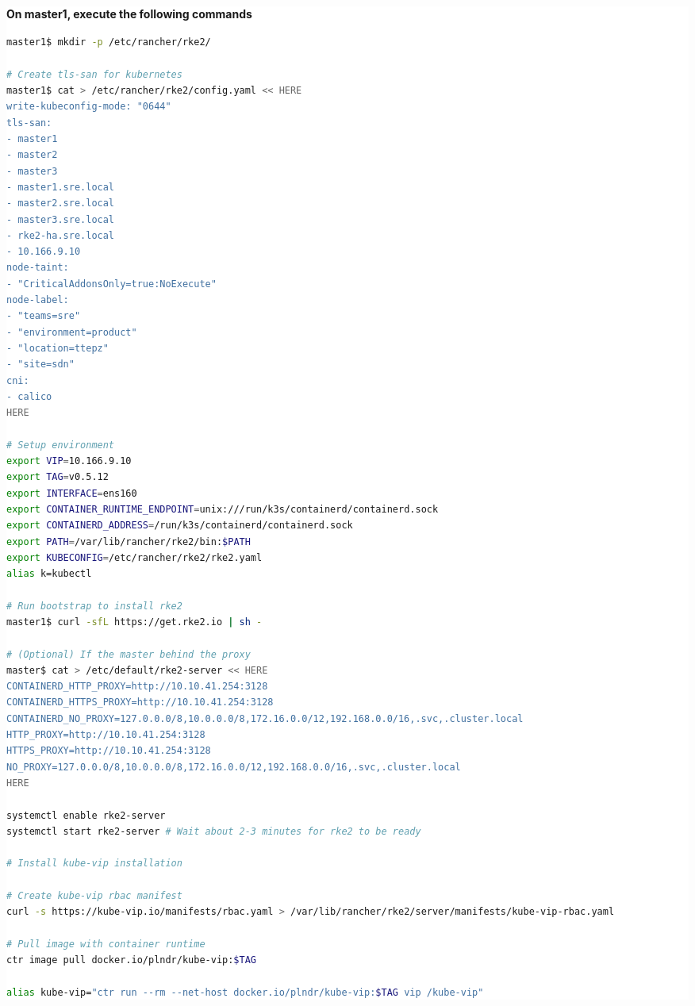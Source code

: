 **On master1, execute the following commands**

```bash
master1$ mkdir -p /etc/rancher/rke2/

# Create tls-san for kubernetes
master1$ cat > /etc/rancher/rke2/config.yaml << HERE
write-kubeconfig-mode: "0644"
tls-san:
- master1
- master2
- master3
- master1.sre.local
- master2.sre.local
- master3.sre.local
- rke2-ha.sre.local
- 10.166.9.10
node-taint:
- "CriticalAddonsOnly=true:NoExecute"
node-label:
- "teams=sre"
- "environment=product"
- "location=ttepz"
- "site=sdn"
cni:
- calico
HERE

# Setup environment
export VIP=10.166.9.10
export TAG=v0.5.12
export INTERFACE=ens160
export CONTAINER_RUNTIME_ENDPOINT=unix:///run/k3s/containerd/containerd.sock
export CONTAINERD_ADDRESS=/run/k3s/containerd/containerd.sock
export PATH=/var/lib/rancher/rke2/bin:$PATH
export KUBECONFIG=/etc/rancher/rke2/rke2.yaml
alias k=kubectl

# Run bootstrap to install rke2
master1$ curl -sfL https://get.rke2.io | sh -

# (Optional) If the master behind the proxy
master$ cat > /etc/default/rke2-server << HERE
CONTAINERD_HTTP_PROXY=http://10.10.41.254:3128
CONTAINERD_HTTPS_PROXY=http://10.10.41.254:3128
CONTAINERD_NO_PROXY=127.0.0.0/8,10.0.0.0/8,172.16.0.0/12,192.168.0.0/16,.svc,.cluster.local
HTTP_PROXY=http://10.10.41.254:3128
HTTPS_PROXY=http://10.10.41.254:3128
NO_PROXY=127.0.0.0/8,10.0.0.0/8,172.16.0.0/12,192.168.0.0/16,.svc,.cluster.local
HERE

systemctl enable rke2-server
systemctl start rke2-server # Wait about 2-3 minutes for rke2 to be ready

# Install kube-vip installation

# Create kube-vip rbac manifest
curl -s https://kube-vip.io/manifests/rbac.yaml > /var/lib/rancher/rke2/server/manifests/kube-vip-rbac.yaml

# Pull image with container runtime
ctr image pull docker.io/plndr/kube-vip:$TAG

alias kube-vip="ctr run --rm --net-host docker.io/plndr/kube-vip:$TAG vip /kube-vip"
```